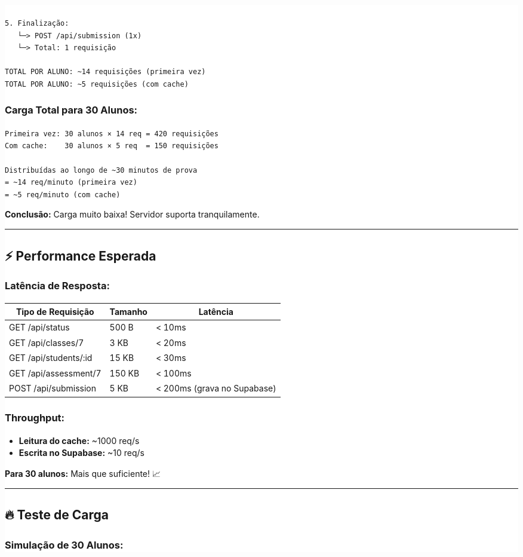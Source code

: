 ```

5. Finalização:
   └─> POST /api/submission (1x)
   └─> Total: 1 requisição

TOTAL POR ALUNO: ~14 requisições (primeira vez)
TOTAL POR ALUNO: ~5 requisições (com cache)
```

### **Carga Total para 30 Alunos:**
```
Primeira vez: 30 alunos × 14 req = 420 requisições
Com cache:    30 alunos × 5 req  = 150 requisições

Distribuídas ao longo de ~30 minutos de prova
= ~14 req/minuto (primeira vez)
= ~5 req/minuto (com cache)
```

**Conclusão:** Carga muito baixa! Servidor suporta tranquilamente.

---

## ⚡ Performance Esperada

### **Latência de Resposta:**

| Tipo de Requisição | Tamanho | Latência |
|-------------------|---------|----------|
| GET /api/status | 500 B | < 10ms |
| GET /api/classes/7 | 3 KB | < 20ms |
| GET /api/students/:id | 15 KB | < 30ms |
| GET /api/assessment/7 | 150 KB | < 100ms |
| POST /api/submission | 5 KB | < 200ms (grava no Supabase) |

### **Throughput:**
- **Leitura do cache:** ~1000 req/s
- **Escrita no Supabase:** ~10 req/s

**Para 30 alunos:** Mais que suficiente! 📈

---

## 🔥 Teste de Carga

### **Simulação de 30 Alunos:**
